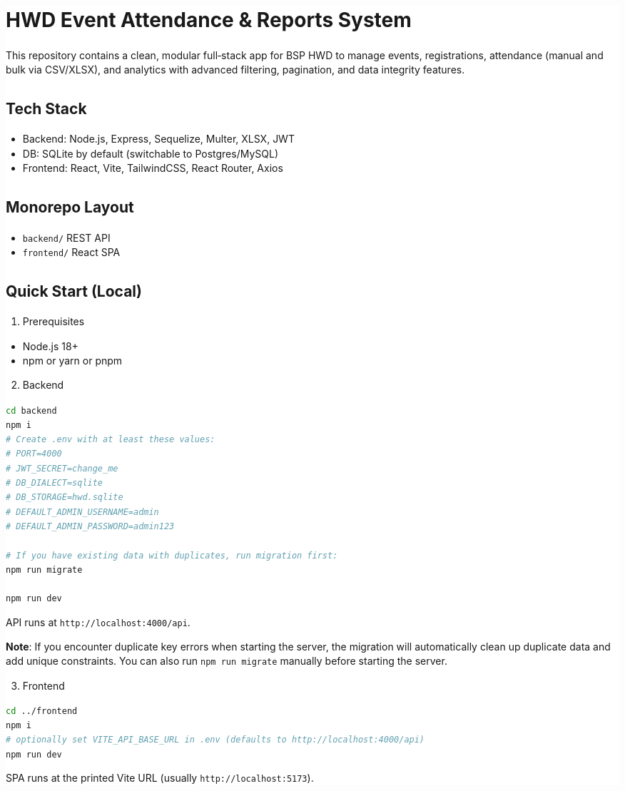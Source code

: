 # HWD Event Attendance & Reports System

This repository contains a clean, modular full‑stack app for BSP HWD to manage events, registrations, attendance (manual and bulk via CSV/XLSX), and analytics with advanced filtering, pagination, and data integrity features.

## Tech Stack
- Backend: Node.js, Express, Sequelize, Multer, XLSX, JWT
- DB: SQLite by default (switchable to Postgres/MySQL)
- Frontend: React, Vite, TailwindCSS, React Router, Axios

## Monorepo Layout
- `backend/` REST API
- `frontend/` React SPA

## Quick Start (Local)
1) Prerequisites
- Node.js 18+
- npm or yarn or pnpm

2) Backend
```bash
cd backend
npm i
# Create .env with at least these values:
# PORT=4000
# JWT_SECRET=change_me
# DB_DIALECT=sqlite
# DB_STORAGE=hwd.sqlite
# DEFAULT_ADMIN_USERNAME=admin
# DEFAULT_ADMIN_PASSWORD=admin123

# If you have existing data with duplicates, run migration first:
npm run migrate

npm run dev
```
API runs at `http://localhost:4000/api`.

**Note**: If you encounter duplicate key errors when starting the server, the migration will automatically clean up duplicate data and add unique constraints. You can also run `npm run migrate` manually before starting the server.

3) Frontend
```bash
cd ../frontend
npm i
# optionally set VITE_API_BASE_URL in .env (defaults to http://localhost:4000/api)
npm run dev
```
SPA runs at the printed Vite URL (usually `http://localhost:5173`).
